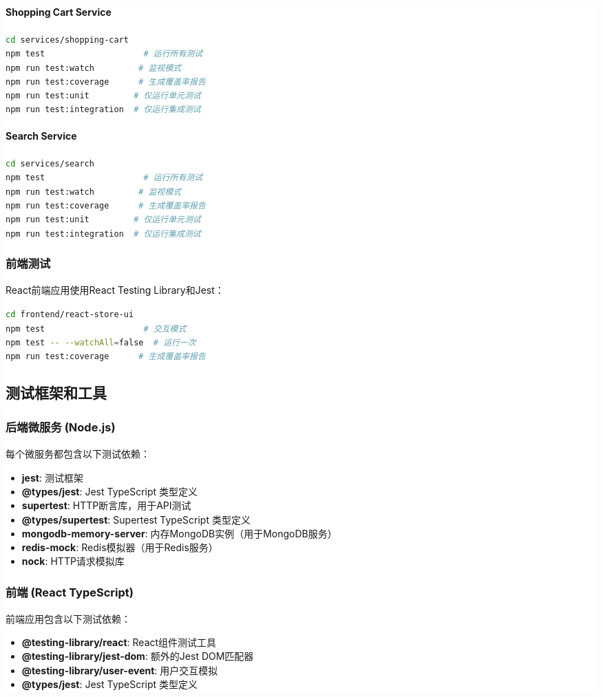 #### Shopping Cart Service
```bash
cd services/shopping-cart
npm test                    # 运行所有测试
npm run test:watch         # 监视模式
npm run test:coverage      # 生成覆盖率报告
npm run test:unit         # 仅运行单元测试
npm run test:integration  # 仅运行集成测试
```

#### Search Service
```bash
cd services/search
npm test                    # 运行所有测试
npm run test:watch         # 监视模式
npm run test:coverage      # 生成覆盖率报告
npm run test:unit         # 仅运行单元测试
npm run test:integration  # 仅运行集成测试
```

### 前端测试

React前端应用使用React Testing Library和Jest：

```bash
cd frontend/react-store-ui
npm test                    # 交互模式
npm test -- --watchAll=false  # 运行一次
npm run test:coverage      # 生成覆盖率报告
```

## 测试框架和工具

### 后端微服务 (Node.js)

每个微服务都包含以下测试依赖：

- **jest**: 测试框架
- **@types/jest**: Jest TypeScript 类型定义
- **supertest**: HTTP断言库，用于API测试
- **@types/supertest**: Supertest TypeScript 类型定义
- **mongodb-memory-server**: 内存MongoDB实例（用于MongoDB服务）
- **redis-mock**: Redis模拟器（用于Redis服务）
- **nock**: HTTP请求模拟库

### 前端 (React TypeScript)

前端应用包含以下测试依赖：

- **@testing-library/react**: React组件测试工具
- **@testing-library/jest-dom**: 额外的Jest DOM匹配器
- **@testing-library/user-event**: 用户交互模拟
- **@types/jest**: Jest TypeScript 类型定义
